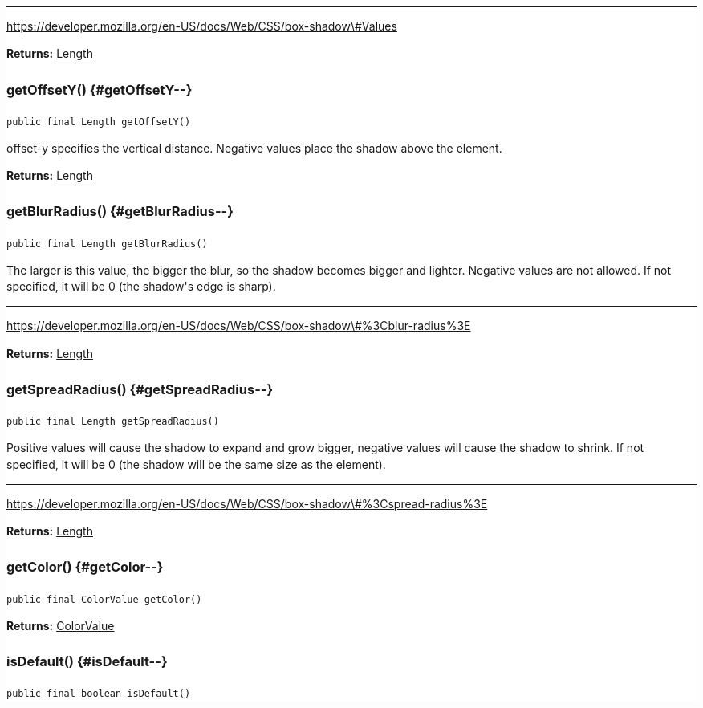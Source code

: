 --------------------

https://developer.mozilla.org/en-US/docs/Web/CSS/box-shadow\#Values

**Returns:**
[Length](../../com.groupdocs.editor.htmlcss.css.datatypes/length)
### getOffsetY() {#getOffsetY--}
```
public final Length getOffsetY()
```


offset-y specifies the vertical distance. Negative values place the shadow above the element.

**Returns:**
[Length](../../com.groupdocs.editor.htmlcss.css.datatypes/length)
### getBlurRadius() {#getBlurRadius--}
```
public final Length getBlurRadius()
```


The larger is this value, the bigger the blur, so the shadow becomes bigger and lighter. Negative values are not allowed. If not specified, it will be 0 (the shadow's edge is sharp).

--------------------

https://developer.mozilla.org/en-US/docs/Web/CSS/box-shadow\#%3Cblur-radius%3E

**Returns:**
[Length](../../com.groupdocs.editor.htmlcss.css.datatypes/length)
### getSpreadRadius() {#getSpreadRadius--}
```
public final Length getSpreadRadius()
```


Positive values will cause the shadow to expand and grow bigger, negative values will cause the shadow to shrink. If not specified, it will be 0 (the shadow will be the same size as the element).

--------------------

https://developer.mozilla.org/en-US/docs/Web/CSS/box-shadow\#%3Cspread-radius%3E

**Returns:**
[Length](../../com.groupdocs.editor.htmlcss.css.datatypes/length)
### getColor() {#getColor--}
```
public final ColorValue getColor()
```




**Returns:**
[ColorValue](../../com.groupdocs.editor.htmlcss.css.datatypes/colorvalue)
### isDefault() {#isDefault--}
```
public final boolean isDefault()
```
